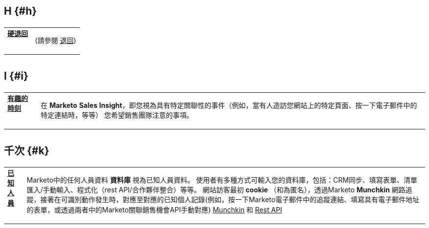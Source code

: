 ## H {#h}

<table> 
 <colgroup> 
  <col> 
  <col> 
 </colgroup> 
 <tbody> 
  <tr> 
   <td><a href="/help/marketo/product-docs/marketo-sales-connect/people/sales-connect-and-gdpr-compliance.md" rel="nofollow"><strong>硬退回</strong></a></td> 
   <td><p>(請參閱 <a href="#b">退回</a>)</p></td> 
  </tr> 
 </tbody> 
</table>

## I {#i}

<table> 
 <colgroup> 
  <col> 
  <col> 
 </colgroup> 
 <tbody> 
  <tr> 
   <td><a href="/help/marketo/product-docs/marketo-sales-insight/msi-for-salesforce/features/tabs-in-the-msi-panel/interesting-moments/using-interesting-moments.md" rel="nofollow"><strong>有趣的時刻</strong></a></td> 
   <td><p>在 <strong>Marketo Sales Insight</strong>，即您視為具有特定關聯性的事件（例如，當有人造訪您網站上的特定頁面、按一下電子郵件中的特定連結時，等等） 您希望銷售團隊注意的事項。</p></td> 
  </tr> 
 </tbody> 
</table>

## 千次 {#k}

<table> 
 <colgroup> 
  <col> 
  <col> 
 </colgroup> 
 <tbody> 
  <tr> 
   <td><a href="/help/marketo/product-docs/marketo-sales-insight/msi-for-salesforce/features/tabs-in-the-msi-panel/interesting-moments/using-interesting-moments.md" rel="nofollow"><strong>已知人員</strong></a></td> 
   <td><p>Marketo中的任何人員資料 <strong>資料庫</strong> 視為已知人員資料。 使用者有多種方式可輸入您的資料庫，包括：CRM同步、填寫表單、清單匯入/手動輸入、程式化（rest API/合作夥伴整合）等等。 網站訪客最初 <strong>cookie</strong> （和為匿名），透過Marketo <strong>Munchkin</strong> 網路追蹤，接著在可識別動作發生時，對應至對應的已知個人記錄(例如，按一下Marketo電子郵件中的追蹤連結、填寫具有電子郵件地址的表單，或透過兩者中的Marketo關聯銷售機會API手動對應) <a href="https://developers.marketo.com/javascript-api/lead-tracking/api-reference/#munchkin_associatelead">Munchkin</a> 和 <a href="https://developers.marketo.com/rest-api/endpoint-reference/lead-database-endpoint-reference/#!/Leads/associateLeadUsingPOST">Rest API</a></p></td> 
  </tr> 
 </tbody> 
</table>
